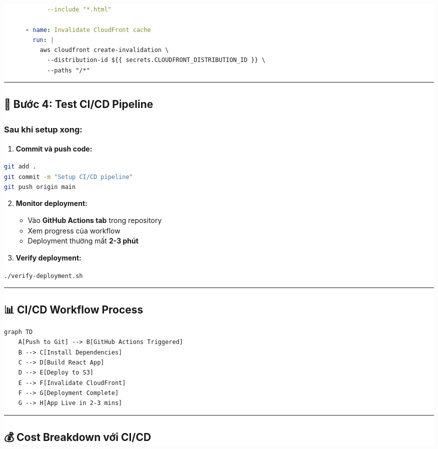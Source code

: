 ```yaml
            --include "*.html"

      - name: Invalidate CloudFront cache
        run: |
          aws cloudfront create-invalidation \
            --distribution-id ${{ secrets.CLOUDFRONT_DISTRIBUTION_ID }} \
            --paths "/*"
```

---

## 🚀 **Bước 4: Test CI/CD Pipeline**

### **Sau khi setup xong:**

1. **Commit và push code:**

```bash
git add .
git commit -m "Setup CI/CD pipeline"
git push origin main
```

2. **Monitor deployment:**

   - Vào **GitHub Actions tab** trong repository
   - Xem progress của workflow
   - Deployment thường mất **2-3 phút**

3. **Verify deployment:**

```bash
./verify-deployment.sh
```

---

## 📊 **CI/CD Workflow Process**

```mermaid
graph TD
    A[Push to Git] --> B[GitHub Actions Triggered]
    B --> C[Install Dependencies]
    C --> D[Build React App]
    D --> E[Deploy to S3]
    E --> F[Invalidate CloudFront]
    F --> G[Deployment Complete]
    G --> H[App Live in 2-3 mins]
```

---

## 💰 **Cost Breakdown với CI/CD**

